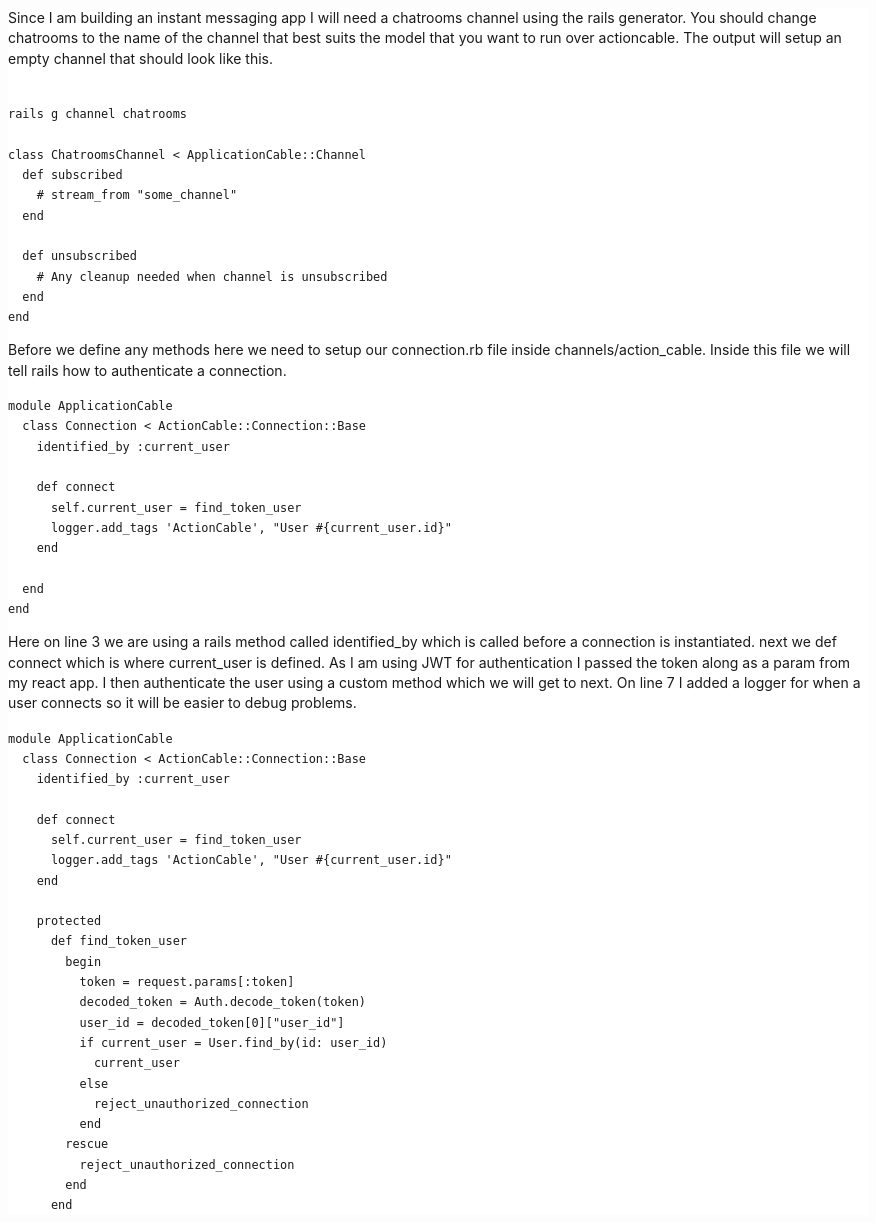 Since I am building an instant messaging app I will need a chatrooms channel using the rails generator. You should change chatrooms to the name of the channel that best suits the model that you want to run over actioncable. The output will setup an empty channel that should look like this.

```

rails g channel chatrooms

class ChatroomsChannel < ApplicationCable::Channel
  def subscribed
    # stream_from "some_channel"
  end

  def unsubscribed
    # Any cleanup needed when channel is unsubscribed
  end
end
```

Before we define any methods here we need to setup our connection.rb file inside channels/action_cable. Inside this file we will tell rails how to authenticate a connection. 

```
module ApplicationCable
  class Connection < ActionCable::Connection::Base
    identified_by :current_user

    def connect
      self.current_user = find_token_user
      logger.add_tags 'ActionCable', "User #{current_user.id}"
    end
		
  end
end
```

Here on line 3 we are using a rails method called identified_by which is called before a connection is instantiated. next we def connect which is where current_user is defined. As I am using JWT for authentication I passed the token along as a param from my react app. I then authenticate the user using a custom method which we will get to next. On line 7 I added a logger for when a user connects so it will be easier to debug problems.

```
module ApplicationCable
  class Connection < ActionCable::Connection::Base
    identified_by :current_user

    def connect
      self.current_user = find_token_user
      logger.add_tags 'ActionCable', "User #{current_user.id}"
    end

    protected 
      def find_token_user
        begin
          token = request.params[:token]
          decoded_token = Auth.decode_token(token)
          user_id = decoded_token[0]["user_id"]
          if current_user = User.find_by(id: user_id)
            current_user
          else
            reject_unauthorized_connection
          end
        rescue
          reject_unauthorized_connection
        end
      end
```